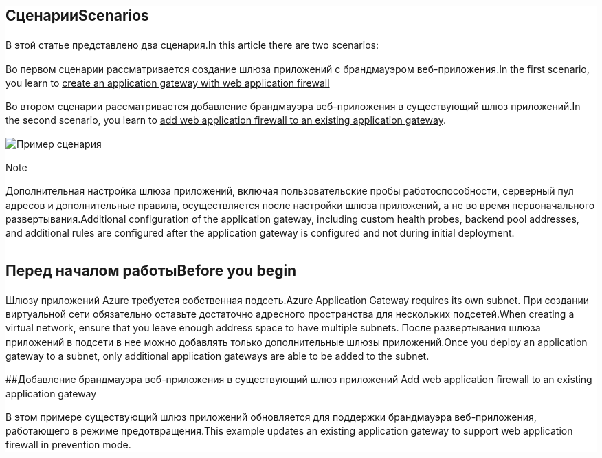 ## <a name="scenarios"></a><span data-ttu-id="62e3a-110">Сценарии</span><span class="sxs-lookup"><span data-stu-id="62e3a-110">Scenarios</span></span>

<span data-ttu-id="62e3a-111">В этой статье представлено два сценария.</span><span class="sxs-lookup"><span data-stu-id="62e3a-111">In this article there are two scenarios:</span></span>

<span data-ttu-id="62e3a-112">Во первом сценарии рассматривается [создание шлюза приложений с брандмауэром веб-приложения](#create-an-application-gateway-with-web-application-firewall).</span><span class="sxs-lookup"><span data-stu-id="62e3a-112">In the first scenario, you learn to [create an application gateway with web application firewall](#create-an-application-gateway-with-web-application-firewall)</span></span>

<span data-ttu-id="62e3a-113">Во втором сценарии рассматривается [добавление брандмауэра веб-приложения в существующий шлюз приложений](#add-web-application-firewall-to-an-existing-application-gateway).</span><span class="sxs-lookup"><span data-stu-id="62e3a-113">In the second scenario, you learn to [add web application firewall to an existing application gateway](#add-web-application-firewall-to-an-existing-application-gateway).</span></span>

![Пример сценария][scenario]

> [!NOTE]
> <span data-ttu-id="62e3a-115">Дополнительная настройка шлюза приложений, включая пользовательские пробы работоспособности, серверный пул адресов и дополнительные правила, осуществляется после настройки шлюза приложений, а не во время первоначального развертывания.</span><span class="sxs-lookup"><span data-stu-id="62e3a-115">Additional configuration of the application gateway, including custom health probes, backend pool addresses, and additional rules are configured after the application gateway is configured and not during initial deployment.</span></span>

## <a name="before-you-begin"></a><span data-ttu-id="62e3a-116">Перед началом работы</span><span class="sxs-lookup"><span data-stu-id="62e3a-116">Before you begin</span></span>

<span data-ttu-id="62e3a-117">Шлюзу приложений Azure требуется собственная подсеть.</span><span class="sxs-lookup"><span data-stu-id="62e3a-117">Azure Application Gateway requires its own subnet.</span></span> <span data-ttu-id="62e3a-118">При создании виртуальной сети обязательно оставьте достаточно адресного пространства для нескольких подсетей.</span><span class="sxs-lookup"><span data-stu-id="62e3a-118">When creating a virtual network, ensure that you leave enough address space to have multiple subnets.</span></span> <span data-ttu-id="62e3a-119">После развертывания шлюза приложений в подсети в нее можно добавлять только дополнительные шлюзы приложений.</span><span class="sxs-lookup"><span data-stu-id="62e3a-119">Once you deploy an application gateway to a subnet, only additional application gateways are able to be added to the subnet.</span></span>

##<span data-ttu-id="62e3a-120"><a name="add-web-application-firewall-to-an-existing-application-gateway"></a>Добавление брандмауэра веб-приложения в существующий шлюз приложений</span><span class="sxs-lookup"><span data-stu-id="62e3a-120"><a name="add-web-application-firewall-to-an-existing-application-gateway"></a> Add web application firewall to an existing application gateway</span></span>

<span data-ttu-id="62e3a-121">В этом примере существующий шлюз приложений обновляется для поддержки брандмауэра веб-приложения, работающего в режиме предотвращения.</span><span class="sxs-lookup"><span data-stu-id="62e3a-121">This example updates an existing application gateway to support web application firewall in prevention mode.</span></span>


[1]: ./media/application-gateway-web-application-firewall-portal/figure1.png
[2]: ./media/application-gateway-web-application-firewall-portal/figure2.png
[2-1]: ./media/application-gateway-web-application-firewall-portal/figure2-1.png
[2-2]: ./media/application-gateway-web-application-firewall-portal/figure2-2.png
[3]: ./media/application-gateway-web-application-firewall-portal/figure3.png
[10]: ./media/application-gateway-web-application-firewall-portal/figure10.png
[scenario]: ./media/application-gateway-web-application-firewall-portal/scenario.png